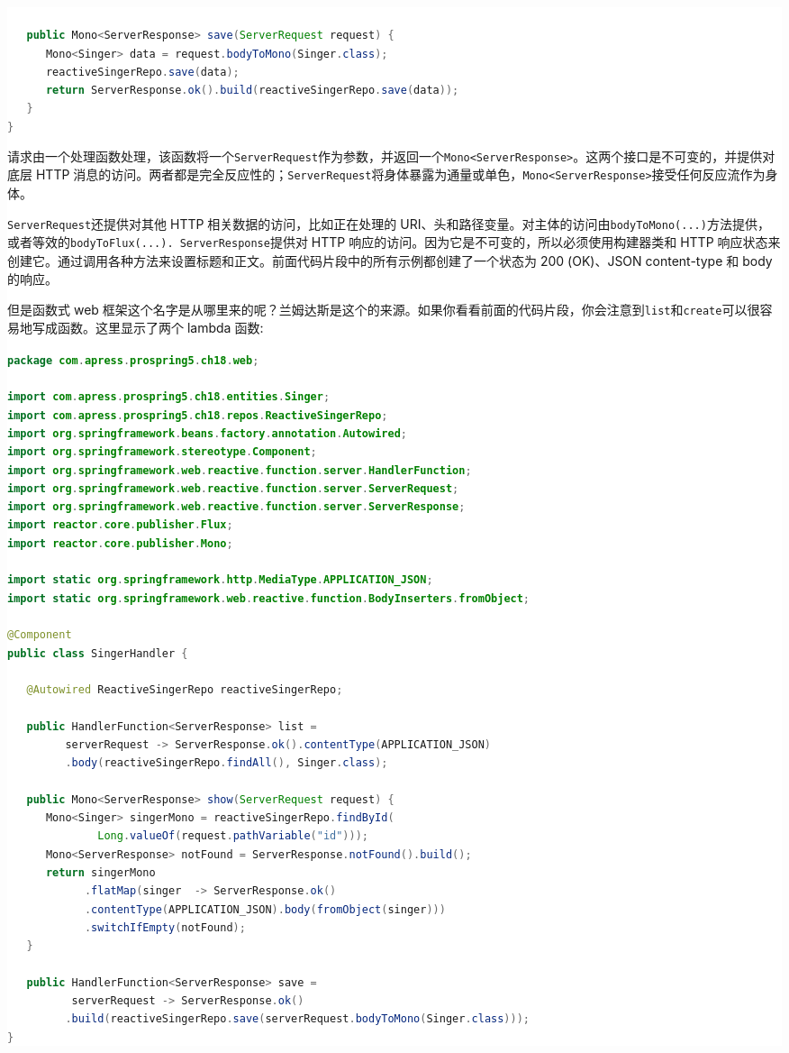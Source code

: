 ```java

   public Mono<ServerResponse> save(ServerRequest request) {
      Mono<Singer> data = request.bodyToMono(Singer.class);
      reactiveSingerRepo.save(data);
      return ServerResponse.ok().build(reactiveSingerRepo.save(data));
   }
}

```

请求由一个处理函数处理，该函数将一个`ServerRequest`作为参数，并返回一个`Mono<ServerResponse>`。这两个接口是不可变的，并提供对底层 HTTP 消息的访问。两者都是完全反应性的；`ServerRequest`将身体暴露为通量或单色，`Mono<ServerResponse>`接受任何反应流作为身体。

`ServerRequest`还提供对其他 HTTP 相关数据的访问，比如正在处理的 URI、头和路径变量。对主体的访问由`bodyToMono(...)`方法提供，或者等效的`bodyToFlux(...). ServerResponse`提供对 HTTP 响应的访问。因为它是不可变的，所以必须使用构建器类和 HTTP 响应状态来创建它。通过调用各种方法来设置标题和正文。前面代码片段中的所有示例都创建了一个状态为 200 (OK)、JSON content-type 和 body 的响应。

但是函数式 web 框架这个名字是从哪里来的呢？兰姆达斯是这个的来源。如果你看看前面的代码片段，你会注意到`list`和`create`可以很容易地写成函数。这里显示了两个 lambda 函数:

```java
package com.apress.prospring5.ch18.web;

import com.apress.prospring5.ch18.entities.Singer;
import com.apress.prospring5.ch18.repos.ReactiveSingerRepo;
import org.springframework.beans.factory.annotation.Autowired;
import org.springframework.stereotype.Component;
import org.springframework.web.reactive.function.server.HandlerFunction;
import org.springframework.web.reactive.function.server.ServerRequest;
import org.springframework.web.reactive.function.server.ServerResponse;
import reactor.core.publisher.Flux;
import reactor.core.publisher.Mono;

import static org.springframework.http.MediaType.APPLICATION_JSON;
import static org.springframework.web.reactive.function.BodyInserters.fromObject;

@Component
public class SingerHandler {

   @Autowired ReactiveSingerRepo reactiveSingerRepo;

   public HandlerFunction<ServerResponse> list =
         serverRequest -> ServerResponse.ok().contentType(APPLICATION_JSON)
         .body(reactiveSingerRepo.findAll(), Singer.class);

   public Mono<ServerResponse> show(ServerRequest request) {
      Mono<Singer> singerMono = reactiveSingerRepo.findById(
              Long.valueOf(request.pathVariable("id")));
      Mono<ServerResponse> notFound = ServerResponse.notFound().build();
      return singerMono
            .flatMap(singer  -> ServerResponse.ok()
            .contentType(APPLICATION_JSON).body(fromObject(singer)))
            .switchIfEmpty(notFound);
   }

   public HandlerFunction<ServerResponse> save =
          serverRequest -> ServerResponse.ok()
         .build(reactiveSingerRepo.save(serverRequest.bodyToMono(Singer.class)));
}

```

